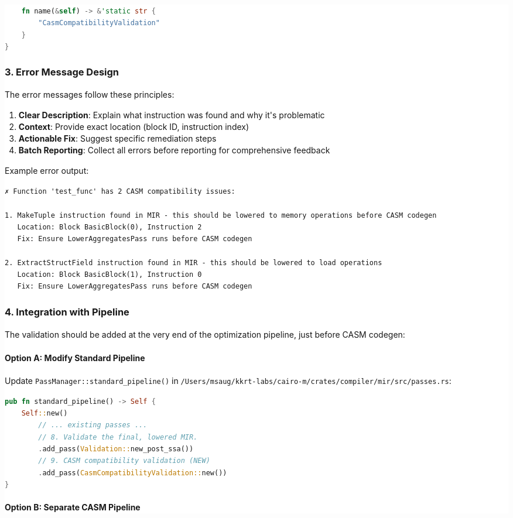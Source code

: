 ```rust
    fn name(&self) -> &'static str {
        "CasmCompatibilityValidation"
    }
}
```

### 3. Error Message Design

The error messages follow these principles:

1. **Clear Description**: Explain what instruction was found and why it's
   problematic
2. **Context**: Provide exact location (block ID, instruction index)
3. **Actionable Fix**: Suggest specific remediation steps
4. **Batch Reporting**: Collect all errors before reporting for comprehensive
   feedback

Example error output:

```
✗ Function 'test_func' has 2 CASM compatibility issues:

1. MakeTuple instruction found in MIR - this should be lowered to memory operations before CASM codegen
   Location: Block BasicBlock(0), Instruction 2
   Fix: Ensure LowerAggregatesPass runs before CASM codegen

2. ExtractStructField instruction found in MIR - this should be lowered to load operations
   Location: Block BasicBlock(1), Instruction 0
   Fix: Ensure LowerAggregatesPass runs before CASM codegen
```

### 4. Integration with Pipeline

The validation should be added at the very end of the optimization pipeline,
just before CASM codegen:

#### Option A: Modify Standard Pipeline

Update `PassManager::standard_pipeline()` in
`/Users/msaug/kkrt-labs/cairo-m/crates/compiler/mir/src/passes.rs`:

```rust
pub fn standard_pipeline() -> Self {
    Self::new()
        // ... existing passes ...
        // 8. Validate the final, lowered MIR.
        .add_pass(Validation::new_post_ssa())
        // 9. CASM compatibility validation (NEW)
        .add_pass(CasmCompatibilityValidation::new())
}
```

#### Option B: Separate CASM Pipeline
